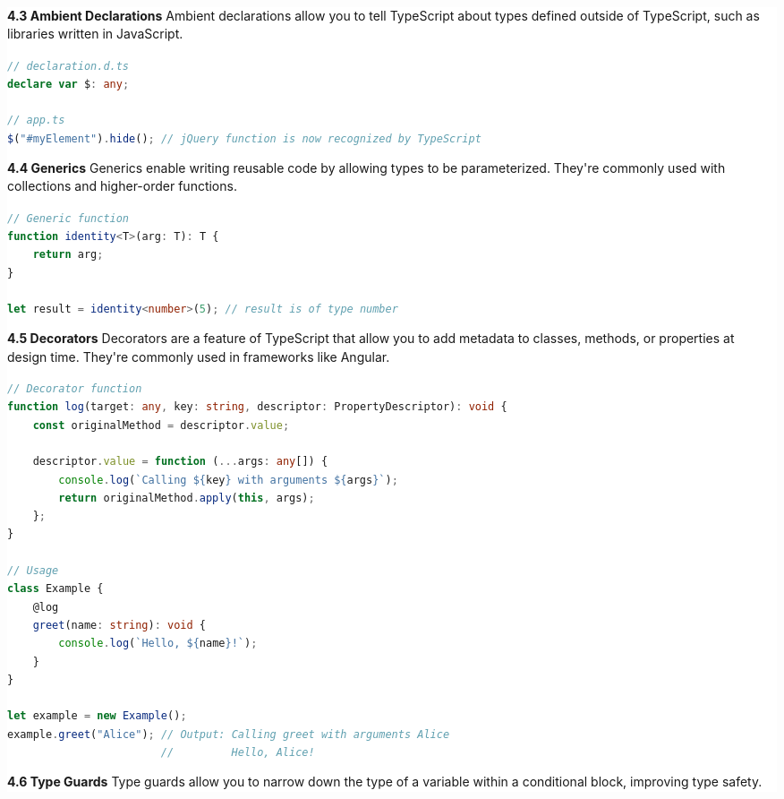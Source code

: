 **4.3 Ambient Declarations**
Ambient declarations allow you to tell TypeScript about types defined outside of TypeScript, such as libraries written in JavaScript.

```typescript
// declaration.d.ts
declare var $: any;

// app.ts
$("#myElement").hide(); // jQuery function is now recognized by TypeScript
```

**4.4 Generics**
Generics enable writing reusable code by allowing types to be parameterized. They're commonly used with collections and higher-order functions.

```typescript
// Generic function
function identity<T>(arg: T): T {
    return arg;
}

let result = identity<number>(5); // result is of type number
```

**4.5 Decorators**
Decorators are a feature of TypeScript that allow you to add metadata to classes, methods, or properties at design time. They're commonly used in frameworks like Angular.

```typescript
// Decorator function
function log(target: any, key: string, descriptor: PropertyDescriptor): void {
    const originalMethod = descriptor.value;

    descriptor.value = function (...args: any[]) {
        console.log(`Calling ${key} with arguments ${args}`);
        return originalMethod.apply(this, args);
    };
}

// Usage
class Example {
    @log
    greet(name: string): void {
        console.log(`Hello, ${name}!`);
    }
}

let example = new Example();
example.greet("Alice"); // Output: Calling greet with arguments Alice
                        //         Hello, Alice!
```

**4.6 Type Guards**
Type guards allow you to narrow down the type of a variable within a conditional block, improving type safety.
